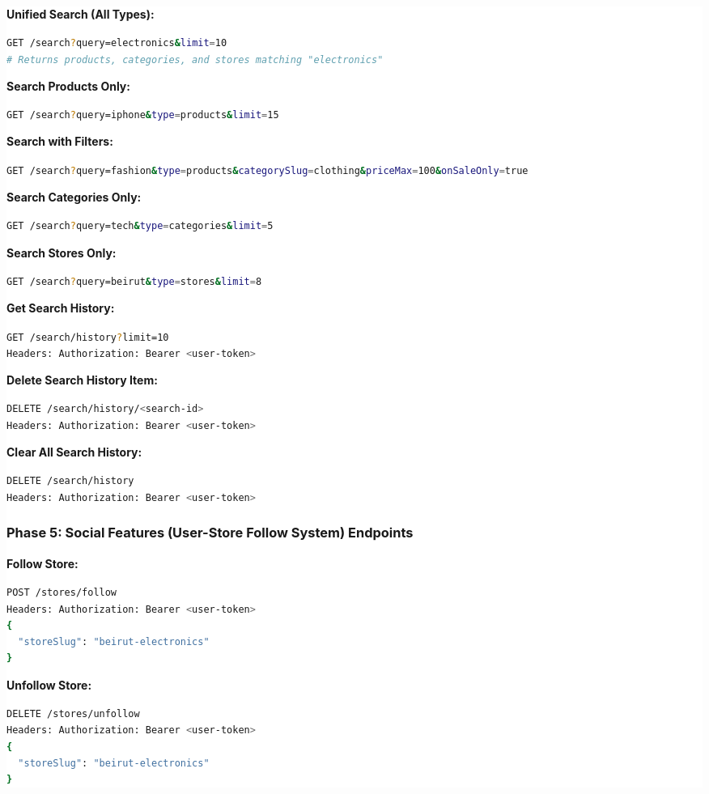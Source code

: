 **Unified Search (All Types):**
```bash
GET /search?query=electronics&limit=10
# Returns products, categories, and stores matching "electronics"
```

**Search Products Only:**
```bash
GET /search?query=iphone&type=products&limit=15
```

**Search with Filters:**
```bash
GET /search?query=fashion&type=products&categorySlug=clothing&priceMax=100&onSaleOnly=true
```

**Search Categories Only:**
```bash
GET /search?query=tech&type=categories&limit=5
```

**Search Stores Only:**
```bash
GET /search?query=beirut&type=stores&limit=8
```

**Get Search History:**
```bash
GET /search/history?limit=10
Headers: Authorization: Bearer <user-token>
```

**Delete Search History Item:**
```bash
DELETE /search/history/<search-id>
Headers: Authorization: Bearer <user-token>
```

**Clear All Search History:**
```bash
DELETE /search/history
Headers: Authorization: Bearer <user-token>
```

### Phase 5: Social Features (User-Store Follow System) Endpoints

**Follow Store:**
```bash
POST /stores/follow
Headers: Authorization: Bearer <user-token>
{
  "storeSlug": "beirut-electronics"
}
```

**Unfollow Store:**
```bash
DELETE /stores/unfollow
Headers: Authorization: Bearer <user-token>
{
  "storeSlug": "beirut-electronics"
}
```
